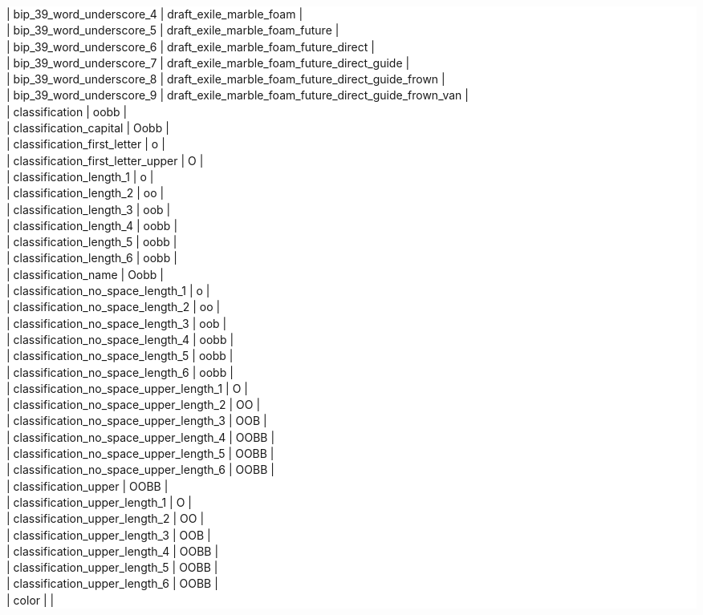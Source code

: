 | bip_39_word_underscore_4 | draft_exile_marble_foam |  
| bip_39_word_underscore_5 | draft_exile_marble_foam_future |  
| bip_39_word_underscore_6 | draft_exile_marble_foam_future_direct |  
| bip_39_word_underscore_7 | draft_exile_marble_foam_future_direct_guide |  
| bip_39_word_underscore_8 | draft_exile_marble_foam_future_direct_guide_frown |  
| bip_39_word_underscore_9 | draft_exile_marble_foam_future_direct_guide_frown_van |  
| classification | oobb |  
| classification_capital | Oobb |  
| classification_first_letter | o |  
| classification_first_letter_upper | O |  
| classification_length_1 | o |  
| classification_length_2 | oo |  
| classification_length_3 | oob |  
| classification_length_4 | oobb |  
| classification_length_5 | oobb |  
| classification_length_6 | oobb |  
| classification_name | Oobb |  
| classification_no_space_length_1 | o |  
| classification_no_space_length_2 | oo |  
| classification_no_space_length_3 | oob |  
| classification_no_space_length_4 | oobb |  
| classification_no_space_length_5 | oobb |  
| classification_no_space_length_6 | oobb |  
| classification_no_space_upper_length_1 | O |  
| classification_no_space_upper_length_2 | OO |  
| classification_no_space_upper_length_3 | OOB |  
| classification_no_space_upper_length_4 | OOBB |  
| classification_no_space_upper_length_5 | OOBB |  
| classification_no_space_upper_length_6 | OOBB |  
| classification_upper | OOBB |  
| classification_upper_length_1 | O |  
| classification_upper_length_2 | OO |  
| classification_upper_length_3 | OOB |  
| classification_upper_length_4 | OOBB |  
| classification_upper_length_5 | OOBB |  
| classification_upper_length_6 | OOBB |  
| color |  |  